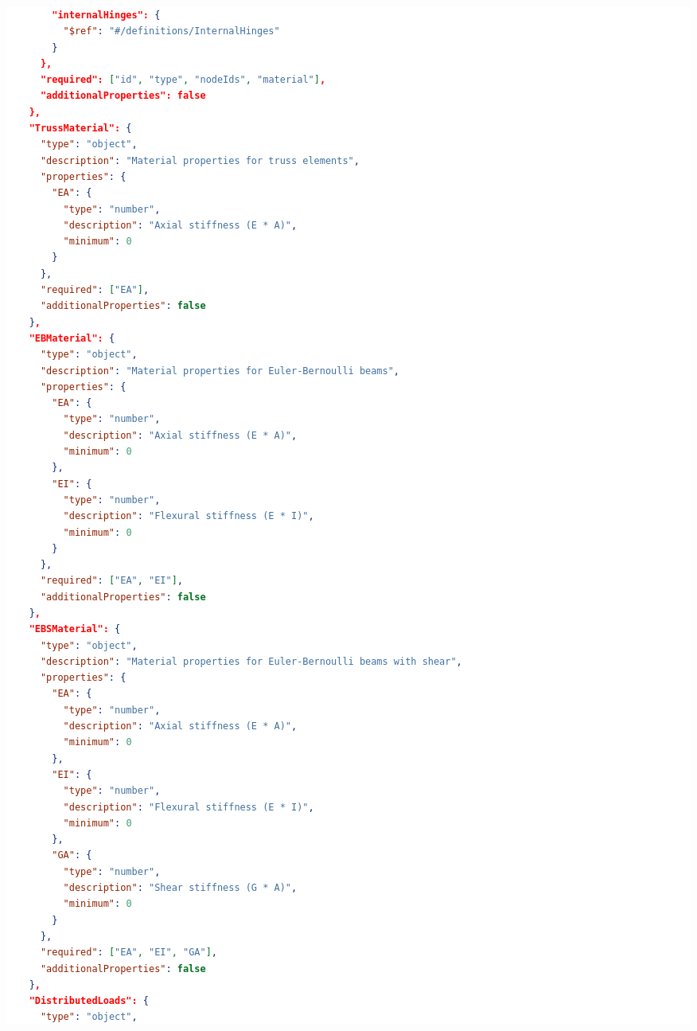 ```json
        "internalHinges": {
          "$ref": "#/definitions/InternalHinges"
        }
      },
      "required": ["id", "type", "nodeIds", "material"],
      "additionalProperties": false
    },
    "TrussMaterial": {
      "type": "object",
      "description": "Material properties for truss elements",
      "properties": {
        "EA": {
          "type": "number",
          "description": "Axial stiffness (E * A)",
          "minimum": 0
        }
      },
      "required": ["EA"],
      "additionalProperties": false
    },
    "EBMaterial": {
      "type": "object",
      "description": "Material properties for Euler-Bernoulli beams",
      "properties": {
        "EA": {
          "type": "number",
          "description": "Axial stiffness (E * A)",
          "minimum": 0
        },
        "EI": {
          "type": "number",
          "description": "Flexural stiffness (E * I)",
          "minimum": 0
        }
      },
      "required": ["EA", "EI"],
      "additionalProperties": false
    },
    "EBSMaterial": {
      "type": "object",
      "description": "Material properties for Euler-Bernoulli beams with shear",
      "properties": {
        "EA": {
          "type": "number",
          "description": "Axial stiffness (E * A)",
          "minimum": 0
        },
        "EI": {
          "type": "number",
          "description": "Flexural stiffness (E * I)",
          "minimum": 0
        },
        "GA": {
          "type": "number",
          "description": "Shear stiffness (G * A)",
          "minimum": 0
        }
      },
      "required": ["EA", "EI", "GA"],
      "additionalProperties": false
    },
    "DistributedLoads": {
      "type": "object",
```